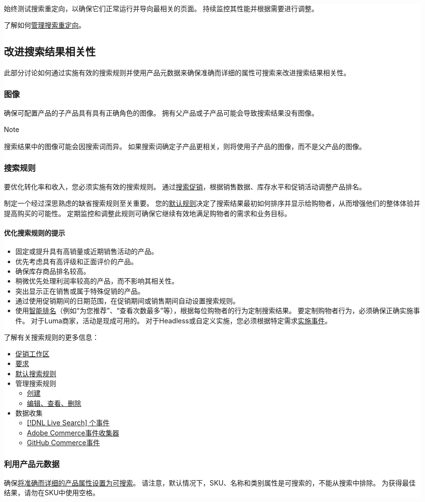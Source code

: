 始终测试搜索重定向，以确保它们正常运行并导向最相关的页面。 持续监控其性能并根据需要进行调整。

了解如何[管理搜索重定向](https://experienceleague.adobe.com/en/docs/commerce-admin/catalog/catalog/search/search-terms)。

## 改进搜索结果相关性

此部分讨论如何通过实施有效的搜索规则并使用产品元数据来确保准确而详细的属性可搜索来改进搜索结果相关性。

### 图像

确保可配置产品的子产品具有具有正确角色的图像。 拥有父产品或子产品可能会导致搜索结果没有图像。

>[!NOTE]
>
>搜索结果中的图像可能会因搜索词而异。 如果搜索词确定子产品更相关，则将使用子产品的图像，而不是父产品的图像。

### 搜索规则

要优化转化率和收入，您必须实施有效的搜索规则。 通过[搜索促销](rules.md)，根据销售数据、库存水平和促销活动调整产品排名。

制定一个经过深思熟虑的缺省搜索规则至关重要。 您的[默认规则](rules.md#default-rule)决定了搜索结果最初如何排序并显示给购物者，从而增强他们的整体体验并提高购买的可能性。 定期监控和调整此规则可确保它继续有效地满足购物者的需求和业务目标。

#### 优化搜索规则的提示

- 固定或提升具有高销量或近期销售活动的产品。
- 优先考虑具有高评级和正面评价的产品。
- 确保库存商品排名较高。
- 稍微优先处理利润率较高的产品，而不影响其相关性。
- 突出显示正在销售或属于特殊促销的产品。
- 通过使用促销期间的日期范围，在促销期间或销售期间自动设置搜索规则。
- 使用[智能排名](rules-add.md#intelligent-ranking)（例如“为您推荐”、“查看次数最多”等），根据每位购物者的行为定制搜索结果。 要定制购物者行为，必须确保正确实施事件。 对于Luma商家，活动是现成可用的。 对于Headless或自定义实施，您必须根据特定需求[实施事件](https://developer.adobe.com/commerce/services/shared-services/storefront-events/)。

了解有关搜索规则的更多信息：

- [促销工作区](rules-workspace.md#set-the-scope)
- [要求](rules.md#requirements)
- [默认搜索规则](rules.md#default-rule)
- 管理搜索规则
   - [创建](rules-add.md)
   - [编辑、查看、删除](rules-manage.md)
- 数据收集
   - [[!DNL Live Search] 个事件](https://developer.adobe.com/commerce/services/shared-services/storefront-events/#live-search)
   - [Adobe Commerce事件收集器](https://developer.adobe.com/commerce/services/shared-services/storefront-events/collector/)
   - [GitHub Commerce事件](https://github.com/adobe/commerce-events/tree/main/examples) 

### 利用产品元数据

确保[将准确而详细的产品属性设置为可搜索](workspace.md#set-attributes-as-searchable)。 请注意，默认情况下，SKU、名称和类别属性是可搜索的，不能从搜索中排除。 为获得最佳结果，请勿在SKU中使用空格。
